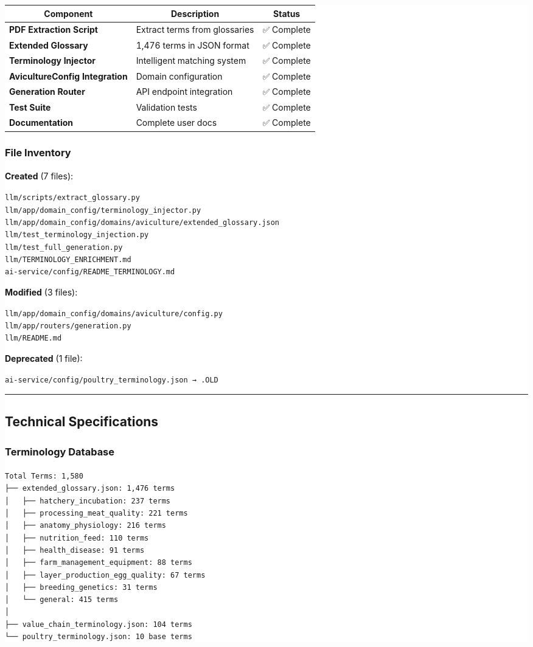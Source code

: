 | Component | Description | Status |
|-----------|-------------|--------|
| **PDF Extraction Script** | Extract terms from glossaries | ✅ Complete |
| **Extended Glossary** | 1,476 terms in JSON format | ✅ Complete |
| **Terminology Injector** | Intelligent matching system | ✅ Complete |
| **AvicultureConfig Integration** | Domain configuration | ✅ Complete |
| **Generation Router** | API endpoint integration | ✅ Complete |
| **Test Suite** | Validation tests | ✅ Complete |
| **Documentation** | Complete user docs | ✅ Complete |

### File Inventory

**Created** (7 files):
```
llm/scripts/extract_glossary.py
llm/app/domain_config/terminology_injector.py
llm/app/domain_config/domains/aviculture/extended_glossary.json
llm/test_terminology_injection.py
llm/test_full_generation.py
llm/TERMINOLOGY_ENRICHMENT.md
ai-service/config/README_TERMINOLOGY.md
```

**Modified** (3 files):
```
llm/app/domain_config/domains/aviculture/config.py
llm/app/routers/generation.py
llm/README.md
```

**Deprecated** (1 file):
```
ai-service/config/poultry_terminology.json → .OLD
```

---

## Technical Specifications

### Terminology Database

```
Total Terms: 1,580
├── extended_glossary.json: 1,476 terms
│   ├── hatchery_incubation: 237 terms
│   ├── processing_meat_quality: 221 terms
│   ├── anatomy_physiology: 216 terms
│   ├── nutrition_feed: 110 terms
│   ├── health_disease: 91 terms
│   ├── farm_management_equipment: 88 terms
│   ├── layer_production_egg_quality: 67 terms
│   ├── breeding_genetics: 31 terms
│   └── general: 415 terms
│
├── value_chain_terminology.json: 104 terms
└── poultry_terminology.json: 10 base terms
```
